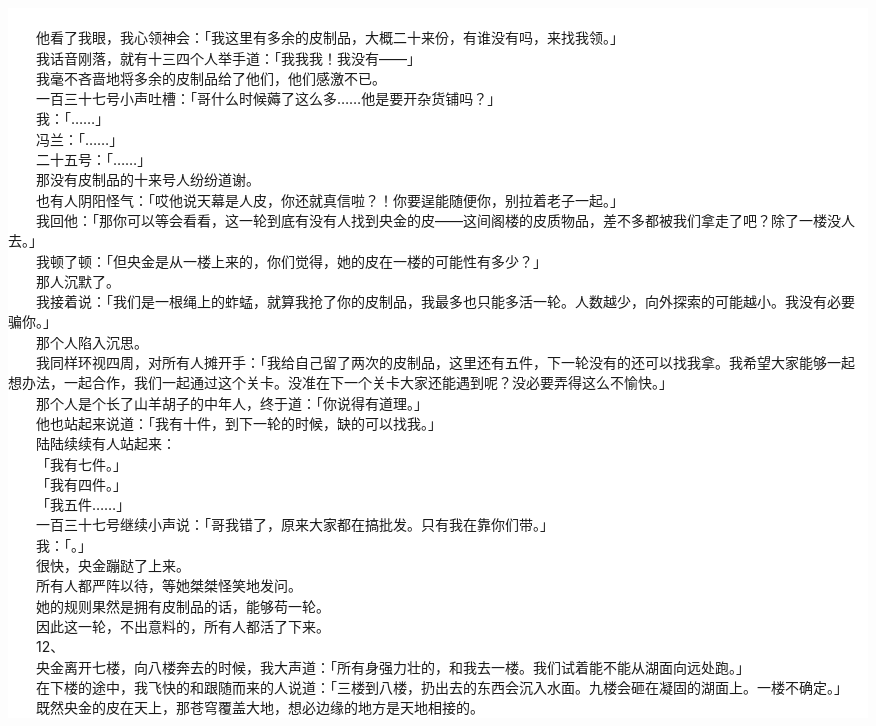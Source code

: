 <br>   
&emsp;&emsp;他看了我眼，我心领神会：「我这里有多余的皮制品，大概二十来份，有谁没有吗，来找我领。」  
<br>   
&emsp;&emsp;我话音刚落，就有十三四个人举手道：「我我我！我没有——」  
<br>   
&emsp;&emsp;我毫不吝啬地将多余的皮制品给了他们，他们感激不已。  
<br>   
&emsp;&emsp;一百三十七号小声吐槽：「哥什么时候薅了这么多……他是要开杂货铺吗？」  
<br>   
&emsp;&emsp;我：「……」  
<br>   
&emsp;&emsp;冯兰：「……」  
<br>   
&emsp;&emsp;二十五号：「……」  
<br>   
&emsp;&emsp;那没有皮制品的十来号人纷纷道谢。  
<br>   
&emsp;&emsp;也有人阴阳怪气：「哎他说天幕是人皮，你还就真信啦？！你要逞能随便你，别拉着老子一起。」  
<br>   
&emsp;&emsp;我回他：「那你可以等会看看，这一轮到底有没有人找到央金的皮——这间阁楼的皮质物品，差不多都被我们拿走了吧？除了一楼没人去。」  
<br>   
&emsp;&emsp;我顿了顿：「但央金是从一楼上来的，你们觉得，她的皮在一楼的可能性有多少？」  
<br>   
&emsp;&emsp;那人沉默了。  
<br>   
&emsp;&emsp;我接着说：「我们是一根绳上的蚱蜢，就算我抢了你的皮制品，我最多也只能多活一轮。人数越少，向外探索的可能越小。我没有必要骗你。」  
<br>   
&emsp;&emsp;那个人陷入沉思。  
<br>   
&emsp;&emsp;我同样环视四周，对所有人摊开手：「我给自己留了两次的皮制品，这里还有五件，下一轮没有的还可以找我拿。我希望大家能够一起想办法，一起合作，我们一起通过这个关卡。没准在下一个关卡大家还能遇到呢？没必要弄得这么不愉快。」  
<br>   
&emsp;&emsp;那个人是个长了山羊胡子的中年人，终于道：「你说得有道理。」  
<br>   
&emsp;&emsp;他也站起来说道：「我有十件，到下一轮的时候，缺的可以找我。」  
<br>   
&emsp;&emsp;陆陆续续有人站起来：  
<br>   
&emsp;&emsp;「我有七件。」  
<br>   
&emsp;&emsp;「我有四件。」  
<br>   
&emsp;&emsp;「我五件……」  
<br>   
&emsp;&emsp;一百三十七号继续小声说：「哥我错了，原来大家都在搞批发。只有我在靠你们带。」  
<br>   
&emsp;&emsp;我：「。」  
<br>   
&emsp;&emsp;很快，央金蹦跶了上来。  
<br>   
&emsp;&emsp;所有人都严阵以待，等她桀桀怪笑地发问。  
<br>   
&emsp;&emsp;她的规则果然是拥有皮制品的话，能够苟一轮。  
<br>   
&emsp;&emsp;因此这一轮，不出意料的，所有人都活了下来。  
<br>   
&emsp;&emsp;12、  
<br>   
&emsp;&emsp;央金离开七楼，向八楼奔去的时候，我大声道：「所有身强力壮的，和我去一楼。我们试着能不能从湖面向远处跑。」  
<br>   
&emsp;&emsp;在下楼的途中，我飞快的和跟随而来的人说道：「三楼到八楼，扔出去的东西会沉入水面。九楼会砸在凝固的湖面上。一楼不确定。」  
<br>   
&emsp;&emsp;既然央金的皮在天上，那苍穹覆盖大地，想必边缘的地方是天地相接的。  
<br>   